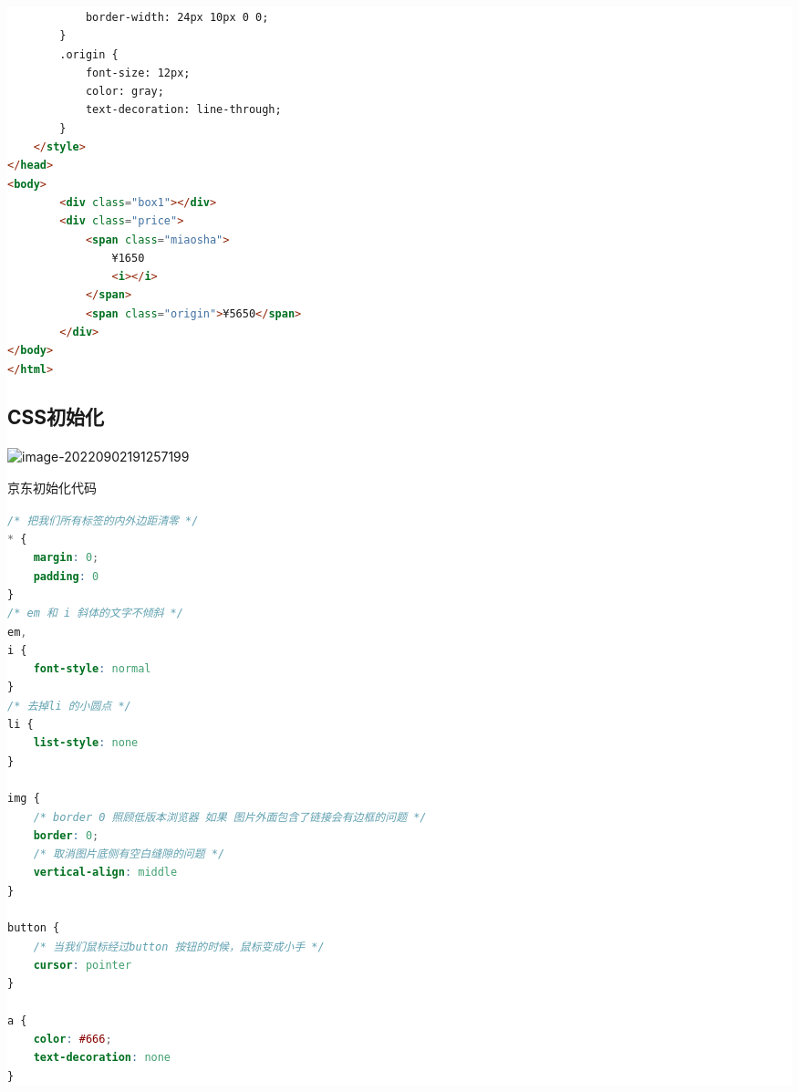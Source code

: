 ```html
            border-width: 24px 10px 0 0;
        }
        .origin {
            font-size: 12px;
            color: gray;
            text-decoration: line-through;
        }
    </style>
</head>
<body>
        <div class="box1"></div>
        <div class="price">
            <span class="miaosha">
                ¥1650
                <i></i>
            </span>
            <span class="origin">¥5650</span>
        </div>
</body>
</html>
```





## CSS初始化

![image-20220902191257199](pictureStore/image-20220902191257199.png)

京东初始化代码

```css
/* 把我们所有标签的内外边距清零 */
* {
    margin: 0;
    padding: 0
}
/* em 和 i 斜体的文字不倾斜 */
em,
i {
    font-style: normal
}
/* 去掉li 的小圆点 */
li {
    list-style: none
}

img {
    /* border 0 照顾低版本浏览器 如果 图片外面包含了链接会有边框的问题 */
    border: 0;
    /* 取消图片底侧有空白缝隙的问题 */
    vertical-align: middle
}

button {
    /* 当我们鼠标经过button 按钮的时候，鼠标变成小手 */
    cursor: pointer
}

a {
    color: #666;
    text-decoration: none
}

```